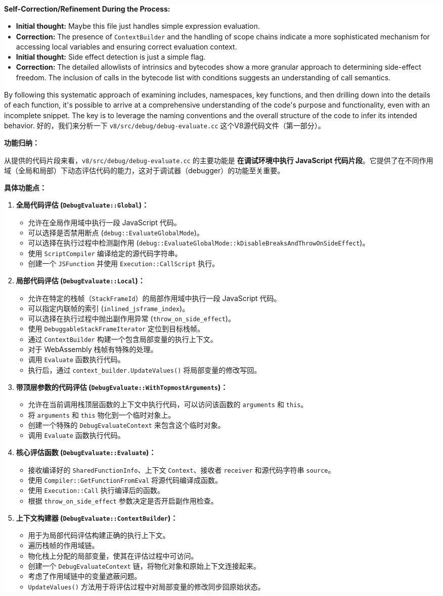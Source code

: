 **Self-Correction/Refinement During the Process:**

* **Initial thought:** Maybe this file just handles simple expression evaluation.
* **Correction:** The presence of `ContextBuilder` and the handling of scope chains indicate a more sophisticated mechanism for accessing local variables and ensuring correct evaluation context.
* **Initial thought:** Side effect detection is just a simple flag.
* **Correction:** The detailed allowlists of intrinsics and bytecodes show a more granular approach to determining side-effect freedom. The inclusion of calls in the bytecode list with conditions suggests an understanding of call semantics.

By following this systematic approach of examining includes, namespaces, key functions, and then drilling down into the details of each function, it's possible to arrive at a comprehensive understanding of the code's purpose and functionality, even with an incomplete snippet. The key is to leverage the naming conventions and the overall structure of the code to infer its intended behavior.
好的，我们来分析一下 `v8/src/debug/debug-evaluate.cc` 这个V8源代码文件（第一部分）。

**功能归纳：**

从提供的代码片段来看，`v8/src/debug/debug-evaluate.cc` 的主要功能是 **在调试环境中执行 JavaScript 代码片段**。它提供了在不同作用域（全局和局部）下动态评估代码的能力，这对于调试器（debugger）的功能至关重要。

**具体功能点：**

1. **全局代码评估 (`DebugEvaluate::Global`)：**
   - 允许在全局作用域中执行一段 JavaScript 代码。
   - 可以选择是否禁用断点 (`debug::EvaluateGlobalMode`)。
   - 可以选择在执行过程中检测副作用 (`debug::EvaluateGlobalMode::kDisableBreaksAndThrowOnSideEffect`)。
   - 使用 `ScriptCompiler` 编译给定的源代码字符串。
   - 创建一个 `JSFunction` 并使用 `Execution::CallScript` 执行。

2. **局部代码评估 (`DebugEvaluate::Local`)：**
   - 允许在特定的栈帧（`StackFrameId`）的局部作用域中执行一段 JavaScript 代码。
   - 可以指定内联帧的索引 (`inlined_jsframe_index`)。
   - 可以选择在执行过程中抛出副作用异常 (`throw_on_side_effect`)。
   - 使用 `DebuggableStackFrameIterator` 定位到目标栈帧。
   - 通过 `ContextBuilder` 构建一个包含局部变量的执行上下文。
   - 对于 WebAssembly 栈帧有特殊的处理。
   - 调用 `Evaluate` 函数执行代码。
   - 执行后，通过 `context_builder.UpdateValues()` 将局部变量的修改写回。

3. **带顶层参数的代码评估 (`DebugEvaluate::WithTopmostArguments`)：**
   - 允许在当前调用栈顶层函数的上下文中执行代码，可以访问该函数的 `arguments` 和 `this`。
   - 将 `arguments` 和 `this` 物化到一个临时对象上。
   - 创建一个特殊的 `DebugEvaluateContext` 来包含这个临时对象。
   - 调用 `Evaluate` 函数执行代码。

4. **核心评估函数 (`DebugEvaluate::Evaluate`)：**
   - 接收编译好的 `SharedFunctionInfo`、上下文 `Context`、接收者 `receiver` 和源代码字符串 `source`。
   - 使用 `Compiler::GetFunctionFromEval` 将源代码编译成函数。
   - 使用 `Execution::Call` 执行编译后的函数。
   - 根据 `throw_on_side_effect` 参数决定是否开启副作用检查。

5. **上下文构建器 (`DebugEvaluate::ContextBuilder`)：**
   - 用于为局部代码评估构建正确的执行上下文。
   - 遍历栈帧的作用域链。
   - 物化栈上分配的局部变量，使其在评估过程中可访问。
   - 创建一个 `DebugEvaluateContext` 链，将物化对象和原始上下文连接起来。
   - 考虑了作用域链中的变量遮蔽问题。
   - `UpdateValues()` 方法用于将评估过程中对局部变量的修改同步回原始状态。
